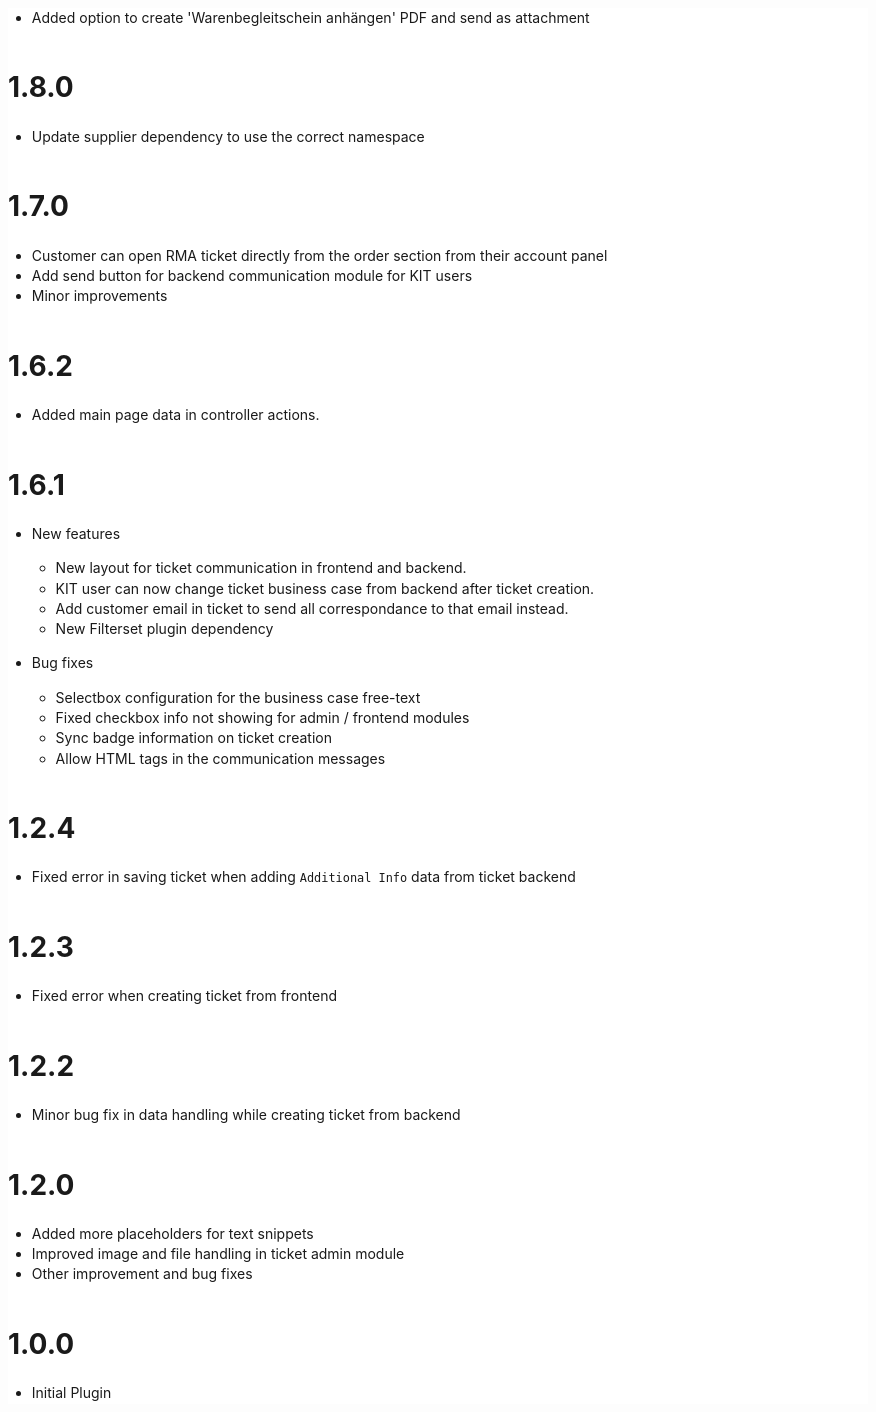 - Added option to create 'Warenbegleitschein anhängen' PDF and send as attachment

# 1.8.0

- Update supplier dependency to use the correct namespace

# 1.7.0

- Customer can open RMA ticket directly from the order section from their account panel
- Add send button for backend communication module for KIT users
- Minor improvements

# 1.6.2

- Added main page data in controller actions.

# 1.6.1

- New features
  - New layout for ticket communication in frontend and backend.
  - KIT user can now change ticket business case from backend after ticket creation.
  - Add customer email in ticket to send all correspondance to that email instead.
  - New Filterset plugin dependency

- Bug fixes
  - Selectbox configuration for the business case free-text
  - Fixed checkbox info not showing for admin / frontend modules
  - Sync badge information on ticket creation
  - Allow HTML tags in the communication messages

# 1.2.4

- Fixed error in saving ticket when adding `Additional Info` data from ticket backend

# 1.2.3

- Fixed error when creating ticket from frontend

# 1.2.2

- Minor bug fix in data handling while creating ticket from backend

# 1.2.0

- Added more placeholders for text snippets
- Improved image and file handling in ticket admin module
- Other improvement and bug fixes

# 1.0.0

- Initial Plugin
